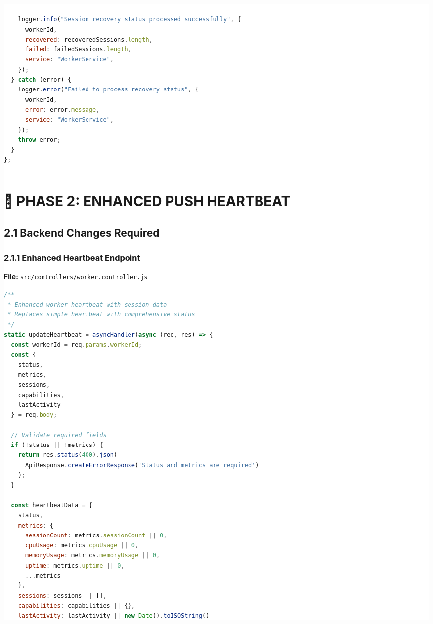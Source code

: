```javascript

    logger.info("Session recovery status processed successfully", {
      workerId,
      recovered: recoveredSessions.length,
      failed: failedSessions.length,
      service: "WorkerService",
    });
  } catch (error) {
    logger.error("Failed to process recovery status", {
      workerId,
      error: error.message,
      service: "WorkerService",
    });
    throw error;
  }
};
```

---

# 🔄 PHASE 2: ENHANCED PUSH HEARTBEAT

## 2.1 Backend Changes Required

### 2.1.1 Enhanced Heartbeat Endpoint

**File:** `src/controllers/worker.controller.js`

```javascript
/**
 * Enhanced worker heartbeat with session data
 * Replaces simple heartbeat with comprehensive status
 */
static updateHeartbeat = asyncHandler(async (req, res) => {
  const workerId = req.params.workerId;
  const {
    status,
    metrics,
    sessions,
    capabilities,
    lastActivity
  } = req.body;

  // Validate required fields
  if (!status || !metrics) {
    return res.status(400).json(
      ApiResponse.createErrorResponse('Status and metrics are required')
    );
  }

  const heartbeatData = {
    status,
    metrics: {
      sessionCount: metrics.sessionCount || 0,
      cpuUsage: metrics.cpuUsage || 0,
      memoryUsage: metrics.memoryUsage || 0,
      uptime: metrics.uptime || 0,
      ...metrics
    },
    sessions: sessions || [],
    capabilities: capabilities || {},
    lastActivity: lastActivity || new Date().toISOString()
```